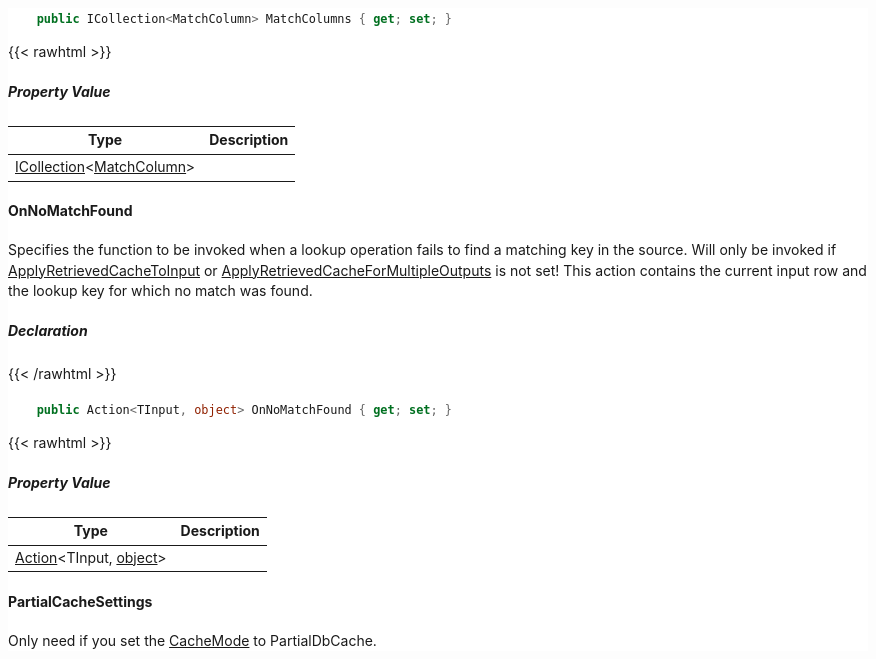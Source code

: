 
```C#
    public ICollection<MatchColumn> MatchColumns { get; set; }
```

{{< rawhtml >}}
  <h5 class="propertyValue">Property Value</h5>
  <table class="table table-bordered table-condensed">
    <thead>
      <tr>
        <th>Type</th>
        <th>Description</th>
      </tr>
    </thead>
    <tbody>
      <tr>
        <td><a class="xref" href="https://learn.microsoft.com/dotnet/api/system.collections.generic.icollection-1">ICollection</a>&lt;<a class="xref" href="/api/etlbox/matchcolumn">MatchColumn</a>&gt;</td>
        <td></td>
      </tr>
    </tbody>
  </table>
  <a id="ETLBox_DataFlow_LookupTransformation_2_OnNoMatchFound_" data-uid="ETLBox.DataFlow.LookupTransformation`2.OnNoMatchFound*"></a>
  <h4 id="ETLBox_DataFlow_LookupTransformation_2_OnNoMatchFound" data-uid="ETLBox.DataFlow.LookupTransformation`2.OnNoMatchFound">OnNoMatchFound</h4>
  <div class="markdown level1 summary"><p>Specifies the function to be invoked when a lookup operation fails to find a matching key in the source.
Will only be invoked if <a class="xref" href="/api/etlbox.dataflow/lookuptransformation-2#ETLBox_DataFlow_LookupTransformation_2_ApplyRetrievedCacheToInput">ApplyRetrievedCacheToInput</a> or <a class="xref" href="/api/etlbox.dataflow/lookuptransformation-2#ETLBox_DataFlow_LookupTransformation_2_ApplyRetrievedCacheForMultipleOutputs">ApplyRetrievedCacheForMultipleOutputs</a> is not set!
This action contains the current input row and the lookup key for which no match was found.</p>
</div>
  <div class="markdown level1 conceptual"></div>
  <h5 class="declaration">Declaration</h5>
{{< /rawhtml >}}

```C#
    public Action<TInput, object> OnNoMatchFound { get; set; }
```

{{< rawhtml >}}
  <h5 class="propertyValue">Property Value</h5>
  <table class="table table-bordered table-condensed">
    <thead>
      <tr>
        <th>Type</th>
        <th>Description</th>
      </tr>
    </thead>
    <tbody>
      <tr>
        <td><a class="xref" href="https://learn.microsoft.com/dotnet/api/system.action-2">Action</a>&lt;TInput, <a class="xref" href="https://learn.microsoft.com/dotnet/api/system.object">object</a>&gt;</td>
        <td></td>
      </tr>
    </tbody>
  </table>
  <a id="ETLBox_DataFlow_LookupTransformation_2_PartialCacheSettings_" data-uid="ETLBox.DataFlow.LookupTransformation`2.PartialCacheSettings*"></a>
  <h4 id="ETLBox_DataFlow_LookupTransformation_2_PartialCacheSettings" data-uid="ETLBox.DataFlow.LookupTransformation`2.PartialCacheSettings">PartialCacheSettings</h4>
  <div class="markdown level1 summary"><p>Only need if you set the <a class="xref" href="/api/etlbox.dataflow/lookuptransformation-2#ETLBox_DataFlow_LookupTransformation_2_CacheMode">CacheMode</a> to PartialDbCache.